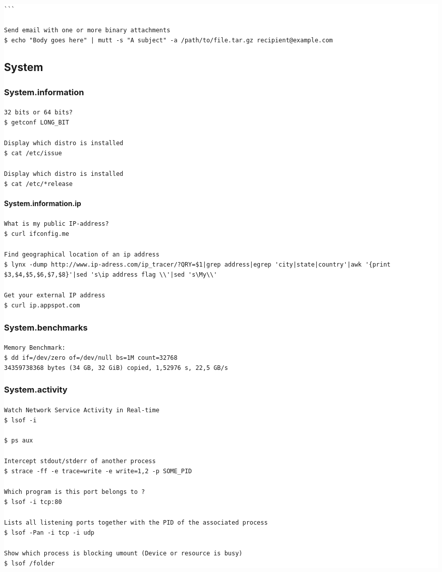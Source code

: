 	```

	Send email with one or more binary attachments
	$ echo "Body goes here" | mutt -s "A subject" -a /path/to/file.tar.gz recipient@example.com


## System 

### System.information

	32 bits or 64 bits?
	$ getconf LONG_BIT
	
	Display which distro is installed
	$ cat /etc/issue
	
	Display which distro is installed
	$ cat /etc/*release

#### System.information.ip

	What is my public IP-address?
	$ curl ifconfig.me
	
	Find geographical location of an ip address
	$ lynx -dump http://www.ip-adress.com/ip_tracer/?QRY=$1|grep address|egrep 'city|state|country'|awk '{print $3,$4,$5,$6,$7,$8}'|sed 's\ip address flag \\'|sed 's\My\\'

	Get your external IP address
	$ curl ip.appspot.com
	
### System.benchmarks
	
	Memory Benchmark:
	$ dd if=/dev/zero of=/dev/null bs=1M count=32768
	34359738368 bytes (34 GB, 32 GiB) copied, 1,52976 s, 22,5 GB/s

	
### System.activity

	Watch Network Service Activity in Real-time
	$ lsof -i
	
	$ ps aux
	
	Intercept stdout/stderr of another process
	$ strace -ff -e trace=write -e write=1,2 -p SOME_PID

	Which program is this port belongs to ?
	$ lsof -i tcp:80

	Lists all listening ports together with the PID of the associated process
	$ lsof -Pan -i tcp -i udp
	
	Show which process is blocking umount (Device or resource is busy)
	$ lsof /folder
